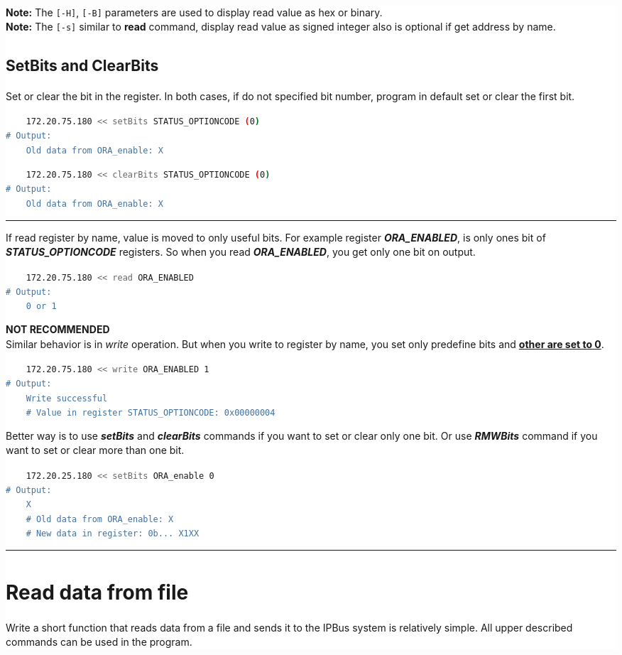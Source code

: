 **Note:** The `[-H]`, `[-B]` parameters are used to display read value as hex or binary.\
**Note:** The `[-s]` similar to **read** command, display read value as signed integer also is optional if get address by name.


## SetBits and ClearBits
Set or clear the bit in the register. In both cases, 
if do not specified bit number, program in default set or clear the first bit.

```bash
    172.20.75.180 << setBits STATUS_OPTIONCODE (0)
# Output:
    Old data from ORA_enable: X
```
```bash
    172.20.75.180 << clearBits STATUS_OPTIONCODE (0)
# Output:
    Old data from ORA_enable: X
```

---
If read register by name, value is moved to only useful bits.
For example register ***ORA_ENABLED***, is only ones bit of ***STATUS_OPTIONCODE*** registers.
So when you read ***ORA_ENABLED***, you get only one bit on output.
```bash
    172.20.75.180 << read ORA_ENABLED
# Output:
    0 or 1
```

**NOT RECOMMENDED**\
Similar behavior is in *write* operation. But when you write to register by name, you set only predefine bits and **<u>other are set to 0</u>**.
```bash
    172.20.75.180 << write ORA_ENABLED 1
# Output:
    Write successful
    # Value in register STATUS_OPTIONCODE: 0x00000004
```

Better way is to use ***setBits*** and ***clearBits*** commands if you want to set or clear only one bit. Or use ***RMWBits*** command if you want to set or clear more than one bit.
```bash
    172.20.25.180 << setBits ORA_enable 0
# Output:
    X
    # Old data from ORA_enable: X
    # New data in register: 0b... X1XX
```
---


# Read data from file
Write a short function that reads data from a file and sends it to the IPBus system is relatively simple.
All upper described commands can be used in the program.
